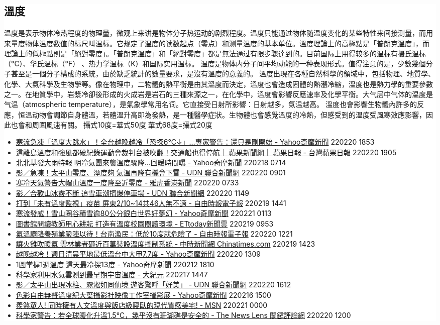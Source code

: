 ## 溫度

温度是表示物体冷热程度的物理量，微观上来讲是物体分子热运动的剧烈程度。温度只能通过物体随温度变化的某些特性来间接测量，而用来量度物体温度数值的标尺叫温标。它规定了温度的读数起点（零点）和测量温度的基本单位。溫度理論上的高極點是「普朗克溫度」，而理論上的低極點則是「絕對零度」。「普朗克溫度」和「絕對零度」都是無法通过有限步骤達到的。目前国际上用得较多的温标有摄氏温标（°C）、华氏温标（°F） 、热力学温标（K）和国际实用温标。
温度是物体内分子间平均动能的一种表现形式。值得注意的是，少數幾個分子甚至是一個分子構成的系統，由於缺乏統計的數量要求，是沒有溫度的意義的。
溫度出現在各種自然科學的領域中，包括物理、地質學、化學、大氣科學及生物學等。像在物理中，二物體的熱平衡是由其溫度而決定，溫度也會造成固體的熱漲冷縮，溫度也是熱力學的重要參數之一。在地質學中，岩漿冷卻後形成的火成岩是岩石的三種來源之一，在化學中，溫度會影響反應速率及化學平衡。大气层中气体的温度是气温（atmospheric temperature），是氣象學常用名词。它直接受日射所影響：日射越多，氣温越高。
溫度也會影響生物體內許多的反應，恒温动物會調節自身體溫，若體溫升高即為發熱，是一種醫學症狀。生物體也會感覺溫度的冷熱，但感受到的溫度受風寒效應影響，因此也會和周圍風速有關。
攝式10度=華式50度
華式68度=攝式20度


- [寒流急凍「溫度大跳水」！全台越晚越冷「恐探6℃↓」…專家警告：還只是剛開始 - Yahoo奇摩新聞](https://tw.news.yahoo.com/%E5%AF%92%E6%B5%81%E6%80%A5%E5%87%8D-%E6%BA%AB%E5%BA%A6%E5%A4%A7%E8%B7%B3%E6%B0%B4-%E5%85%A8%E5%8F%B0%E8%B6%8A%E6%99%9A%E8%B6%8A%E5%86%B7-%E6%81%90%E6%8E%A26-%E5%B0%88%E5%AE%B6%E8%AD%A6%E5%91%8A-105330057.html "寒流急凍「溫度大跳水」！全台越晚越冷「恐探6℃↓」…專家警告：還只是剛開始 - Yahoo奇摩新聞") 220220 1853
- [這離島溫度和強風都破紀錄運動會裁判台被吹翻！交通船也得停航｜ 蘋果新聞網｜ 蘋果日報 - 台灣蘋果日報](https://tw.appledaily.com/life/20220220/YTDE55N2U5AIXKYBQYHOCKMC2Y/ "這離島溫度和強風都破紀錄運動會裁判台被吹翻！交通船也得停航｜ 蘋果新聞網｜ 蘋果日報 - 台灣蘋果日報") 220220 1905
- [北北基發大雨特報 明冷氣團來襲溫度驟降…回暖時間曝 - Yahoo奇摩新聞](https://tw.news.yahoo.com/%E5%8C%97%E5%8C%97%E5%9F%BA%E7%99%BC%E5%A4%A7%E9%9B%A8%E7%89%B9%E5%A0%B1-%E6%98%8E%E5%86%B7%E6%B0%A3%E5%9C%98%E4%BE%86%E8%A5%B2%E6%BA%AB%E5%BA%A6%E9%A9%9F%E9%99%8D-%E5%9B%9E%E6%9A%96%E6%99%82%E9%96%93%E6%9B%9D-231448721.html "北北基發大雨特報 明冷氣團來襲溫度驟降…回暖時間曝 - Yahoo奇摩新聞") 220218 0714
- [影／急凍！太平山零度、溼度夠 氣溫再降有機會下雪 - UDN 聯合新聞網](https://udn.com/news/story/7266/6110502 "影／急凍！太平山零度、溼度夠 氣溫再降有機會下雪 - UDN 聯合新聞網") 220220 0901
- [寒冷天氣警告大帽山溫度一度降至近零度 - 雅虎香港新聞](https://hk.news.yahoo.com/%E5%AF%92%E5%86%B7%E5%A4%A9%E6%B0%A3%E8%AD%A6%E5%91%8A%E5%A4%A7%E5%B8%BD%E5%B1%B1%E6%BA%AB%E5%BA%A6-%E5%BA%A6%E9%99%8D%E8%87%B3%E8%BF%91%E9%9B%B6%E5%BA%A6-233307867.html "寒冷天氣警告大帽山溫度一度降至近零度 - 雅虎香港新聞") 220220 0733
- [影／合歡山冰霰不斷 追雪車潮擠爆停車場 - UDN 聯合新聞網](https://udn.com/news/story/7266/6110671 "影／合歡山冰霰不斷 追雪車潮擠爆停車場 - UDN 聯合新聞網") 220220 1149
- [打到「未有溫度監視」疫苗 屏東2/10~14共46人無不適 - 自由時報電子報](https://news.ltn.com.tw/news/life/breakingnews/3834856 "打到「未有溫度監視」疫苗 屏東2/10~14共46人無不適 - 自由時報電子報") 220219 1441
- [寒流發威！雪山圈谷積雪逾80公分銀白世界好夢幻 - Yahoo奇摩新聞](https://tw.news.yahoo.com/%E5%AF%92%E6%B5%81%E7%99%BC%E5%A8%81-%E9%9B%AA%E5%B1%B1%E5%9C%88%E8%B0%B7%E7%A9%8D%E9%9B%AA%E9%80%BE80%E5%85%AC%E5%88%86-%E9%8A%80%E7%99%BD%E4%B8%96%E7%95%8C%E5%A5%BD%E5%A4%A2%E5%B9%BB-171329590.html "寒流發威！雪山圈谷積雪逾80公分銀白世界好夢幻 - Yahoo奇摩新聞") 220221 0113
- [圖書館閱讀教師用心耕耘 打造有溫度校園閱讀環境 - ETtoday新聞雲](https://www.ettoday.net/news/20220219/2192320.htm "圖書館閱讀教師用心耕耘 打造有溫度校園閱讀環境 - ETtoday新聞雲") 220219 0953
- [氣溫驟降養殖業嚴陣以待！台南漁民：低於10度就危險了 - 自由時報電子報](https://news.ltn.com.tw/news/life/breakingnews/3835432 "氣溫驟降養殖業嚴陣以待！台南漁民：低於10度就危險了 - 自由時報電子報") 220220 1221
- [讓火雞吹暖氣 雲林業者砸近百萬裝設溫度控制系統 - 中時新聞網 Chinatimes.com](https://www.chinatimes.com/realtimenews/20220219002190-260405 "讓火雞吹暖氣 雲林業者砸近百萬裝設溫度控制系統 - 中時新聞網 Chinatimes.com") 220219 1423
- [越晚越冷！週日清晨平地最低溫台中大甲7.7度 - Yahoo奇摩新聞](https://tw.news.yahoo.com/%E8%B6%8A%E6%99%9A%E8%B6%8A%E5%86%B7-%E9%80%B1%E6%97%A5%E6%B8%85%E6%99%A8%E5%B9%B3%E5%9C%B0%E6%9C%80%E4%BD%8E%E6%BA%AB%E5%8F%B0%E4%B8%AD%E5%A4%A7%E7%94%B27-7%E5%BA%A6-045712088.html "越晚越冷！週日清晨平地最低溫台中大甲7.7度 - Yahoo奇摩新聞") 220220 1309
- [1圖掌握1週溫度 這天最冷探13度 - Yahoo奇摩新聞](https://tw.news.yahoo.com/1%E5%9C%96%E6%8E%8C%E6%8F%A11%E9%80%B1%E6%BA%AB%E5%BA%A6-%E9%80%99%E5%A4%A9%E6%9C%80%E5%86%B7%E6%8E%A213%E5%BA%A6-101022262.html "1圖掌握1週溫度 這天最冷探13度 - Yahoo奇摩新聞") 220212 1810
- [科學家利用水氣雲測到最早期宇宙溫度 - 大紀元](https://www.epochtimes.com/b5/22/2/17/n13582722.htm "科學家利用水氣雲測到最早期宇宙溫度 - 大紀元") 220217 1447
- [影／太平山出現冰柱、霧淞如同仙境 遊客驚呼「好美」 - UDN 聯合新聞網](https://udn.com/news/story/7266/6111269?from=udn-catebreaknews_ch2 "影／太平山出現冰柱、霧淞如同仙境 遊客驚呼「好美」 - UDN 聯合新聞網") 220220 1612
- [色彩自由無聲溫度紀大葉攝影社映像工作室攝影展 - Yahoo奇摩新聞](https://tw.news.yahoo.com/%E8%89%B2%E5%BD%A9%E8%87%AA%E7%94%B1%E7%84%A1%E8%81%B2%E6%BA%AB%E5%BA%A6%E7%B4%80-%E5%A4%A7%E8%91%89%E6%94%9D%E5%BD%B1%E7%A4%BE%E6%98%A0%E5%83%8F%E5%B7%A5%E4%BD%9C%E5%AE%A4%E6%94%9D%E5%BD%B1%E5%B1%95-065549018.html "色彩自由無聲溫度紀大葉攝影社映像工作室攝影展 - Yahoo奇摩新聞") 220216 1500
- [羨煞眾人! 同時擁有人文溫度與飯店級寢臥的現代質感美宅! - MSN](https://www.msn.com/zh-tw/lifestyle/decor/%E7%BE%A8%E7%85%9E%E7%9C%BE%E4%BA%BA-%E5%90%8C%E6%99%82%E6%93%81%E6%9C%89%E4%BA%BA%E6%96%87%E6%BA%AB%E5%BA%A6%E8%88%87%E9%A3%AF%E5%BA%97%E7%B4%9A%E5%AF%A2%E8%87%A5%E7%9A%84%E7%8F%BE%E4%BB%A3%E8%B3%AA%E6%84%9F%E7%BE%8E%E5%AE%85/ar-AAU64Zx?li=BBqj0iS "羨煞眾人! 同時擁有人文溫度與飯店級寢臥的現代質感美宅! - MSN") 220221 0000
- [科學家警告：若全球暖化升溫1.5°C，幾乎沒有珊瑚礁是安全的 - The News Lens 關鍵評論網](https://www.thenewslens.com/article/162840 "科學家警告：若全球暖化升溫1.5°C，幾乎沒有珊瑚礁是安全的 - The News Lens 關鍵評論網") 220220 1200